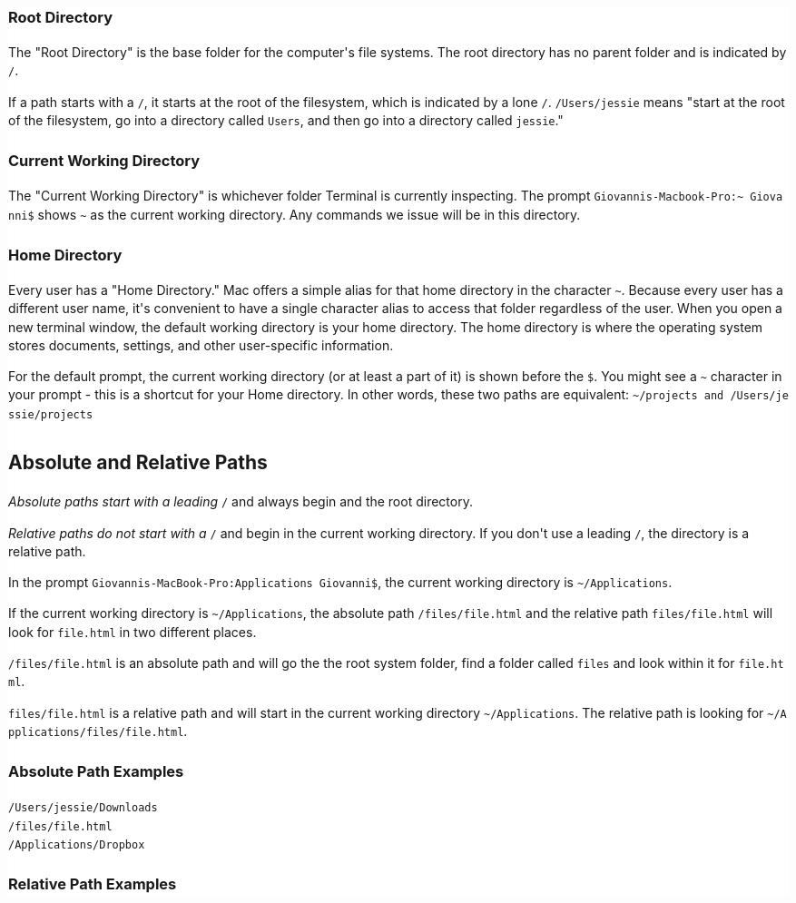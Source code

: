 ### Root Directory  

The "Root Directory" is the base folder for the computer's file systems. The root directory has no parent folder and is indicated by `/`.

If a path starts with a `/`, it starts at the root of the filesystem, which is indicated by a lone `/`. `/Users/jessie` means "start at the root of the filesystem, go into a directory called `Users`, and then go into a directory called `jessie`."

### Current Working Directory  

The "Current Working Directory" is whichever folder Terminal is currently inspecting. The prompt `Giovannis-Macbook-Pro:~ Giovanni$` shows `~` as the current working directory. Any commands we issue will be in this directory.

### Home Directory  

Every user has a "Home Directory." Mac offers a simple alias for that home directory in the character `~`. Because every user has a different user name, it's convenient to have a single character alias to access that folder regardless of the user. When you open a new terminal window, the default working directory is your home directory. The home directory is where the operating system stores documents, settings, and other user-specific information.

For the default prompt, the current working directory (or at least a part of it) is shown before the `$`. You might see a `~` character in your prompt - this is a shortcut for your Home directory. In other words, these two paths are equivalent: `~/projects and /Users/jessie/projects`

## Absolute and Relative Paths  

*Absolute paths start with a leading* `/` and always begin and the root directory.

*Relative paths do not start with a* `/` and begin in the current working directory. If you don't use a leading `/`, the directory is a relative path.

In the prompt `Giovannis-MacBook-Pro:Applications Giovanni$`, the current working directory is `~/Applications`.

If the current working directory is `~/Applications`, the absolute path `/files/file.html` and the relative path `files/file.html` will look for `file.html` in two different places.

`/files/file.html` is an absolute path and will go the the root system folder, find a folder called `files` and look within it for `file.html`.

`files/file.html` is a relative path and will start in the current working directory `~/Applications`. The relative path is looking for `~/Applications/files/file.html`.

### Absolute Path Examples

```sh
/Users/jessie/Downloads
/files/file.html
/Applications/Dropbox
```

### Relative Path Examples

